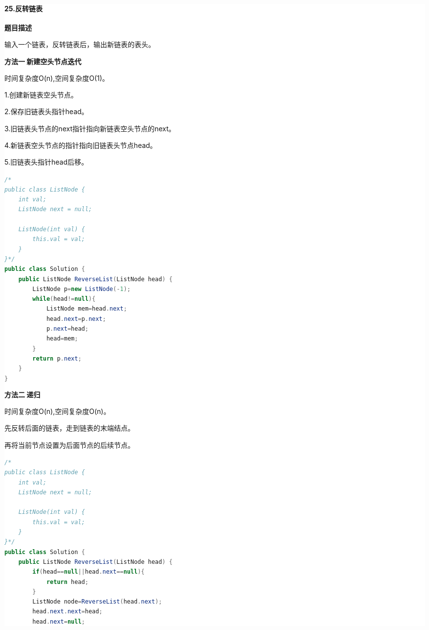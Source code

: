 #### 25.反转链表

**题目描述**

输入一个链表，反转链表后，输出新链表的表头。

**方法一 新建空头节点迭代**

时间复杂度O(n),空间复杂度O(1)。

1.创建新链表空头节点。

2.保存旧链表头指针head。

3.旧链表头节点的next指针指向新链表空头节点的next。

4.新链表空头节点的指针指向旧链表头节点head。

5.旧链表头指针head后移。

```java
/*
public class ListNode {
    int val;
    ListNode next = null;

    ListNode(int val) {
        this.val = val;
    }
}*/
public class Solution {
    public ListNode ReverseList(ListNode head) {
        ListNode p=new ListNode(-1);
        while(head!=null){
            ListNode mem=head.next;
            head.next=p.next;
            p.next=head;
            head=mem;
        }
        return p.next;
    }
}
```

**方法二 递归**

时间复杂度O(n),空间复杂度O(n)。

先反转后面的链表，走到链表的末端结点。

再将当前节点设置为后面节点的后续节点。

```java
/*
public class ListNode {
    int val;
    ListNode next = null;

    ListNode(int val) {
        this.val = val;
    }
}*/
public class Solution {
    public ListNode ReverseList(ListNode head) {
        if(head==null||head.next==null){
            return head;
        }
        ListNode node=ReverseList(head.next);
        head.next.next=head;
        head.next=null;
```